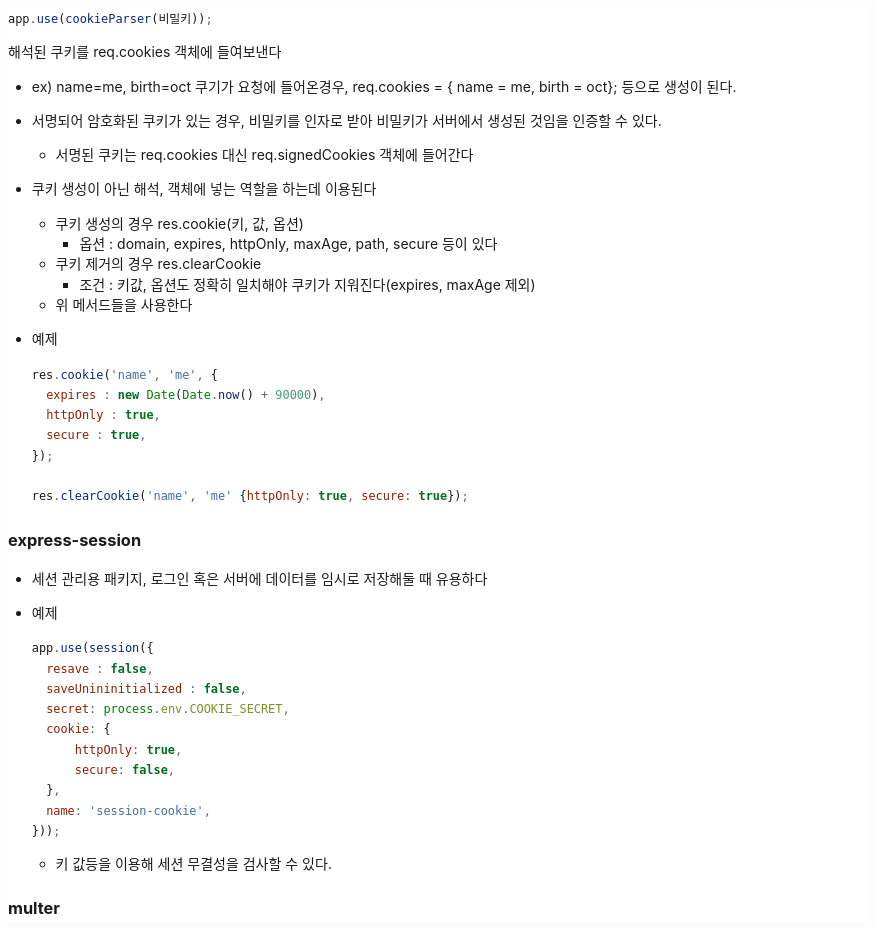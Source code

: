 ```jsx
app.use(cookieParser(비밀키));
```

해석된 쿠키를 req.cookies 객체에 들여보낸다

- ex) name=me, birth=oct 쿠기가 요청에 들어온경우, req.cookies = { name = me, birth = oct}; 등으로 생성이 된다.

- 서명되어 암호화된 쿠키가 있는 경우, 비밀키를 인자로 받아 비밀키가 서버에서 생성된 것임을 인증할 수 있다.

  - 서명된 쿠키는 req.cookies 대신 req.signedCookies 객체에 들어간다

- 쿠키 생성이 아닌 해석, 객체에 넣는 역할을 하는데 이용된다

  - 쿠키 생성의 경우 res.cookie(키, 값, 옵션)
    - 옵션 : domain, expires, httpOnly, maxAge, path, secure 등이 있다
  - 쿠키 제거의 경우 res.clearCookie
    - 조건 : 키값, 옵션도 정확히 일치해야 쿠키가 지워진다(expires, maxAge 제외)
  - 위 메서드들을 사용한다

- 예제

  ```jsx
  res.cookie('name', 'me', {
  	expires : new Date(Date.now() + 90000),
  	httpOnly : true,
  	secure : true,
  });
  
  res.clearCookie('name', 'me' {httpOnly: true, secure: true});
  ```



### express-session

- 세션 관리용 패키지, 로그인 혹은 서버에 데이터를 임시로 저장해둘 때 유용하다

- 예제

  ```jsx
  app.use(session({
  	resave : false,
  	saveUnininitialized : false,
  	secret: process.env.COOKIE_SECRET,
  	cookie: {
  		httpOnly: true,
  		secure: false,
  	},
  	name: 'session-cookie',
  }));
  ```

  - 키 값등을 이용해 세션 무결성을 검사할 수 있다.



### multer
